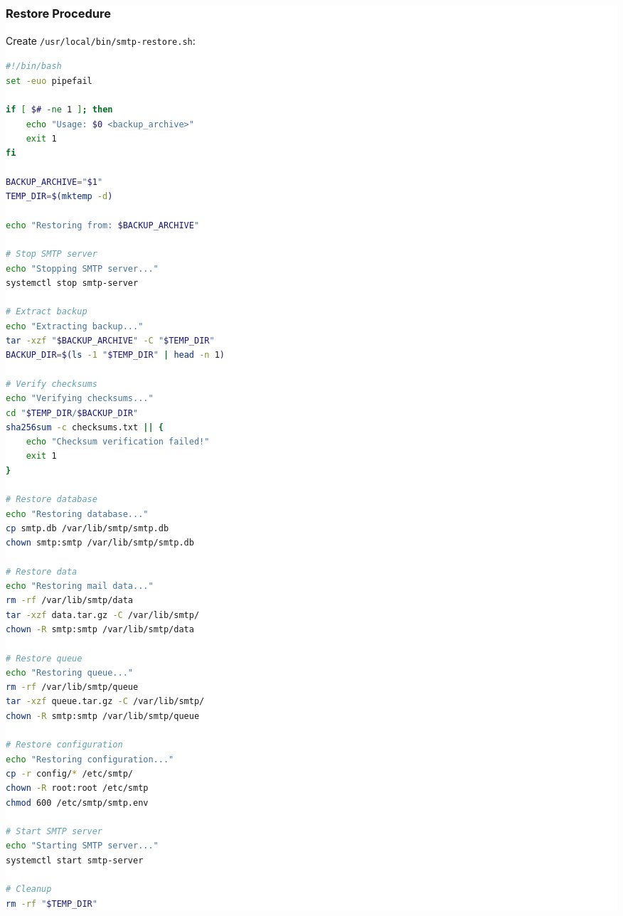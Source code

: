### Restore Procedure

Create `/usr/local/bin/smtp-restore.sh`:

```bash
#!/bin/bash
set -euo pipefail

if [ $# -ne 1 ]; then
    echo "Usage: $0 <backup_archive>"
    exit 1
fi

BACKUP_ARCHIVE="$1"
TEMP_DIR=$(mktemp -d)

echo "Restoring from: $BACKUP_ARCHIVE"

# Stop SMTP server
echo "Stopping SMTP server..."
systemctl stop smtp-server

# Extract backup
echo "Extracting backup..."
tar -xzf "$BACKUP_ARCHIVE" -C "$TEMP_DIR"
BACKUP_DIR=$(ls -1 "$TEMP_DIR" | head -n 1)

# Verify checksums
echo "Verifying checksums..."
cd "$TEMP_DIR/$BACKUP_DIR"
sha256sum -c checksums.txt || {
    echo "Checksum verification failed!"
    exit 1
}

# Restore database
echo "Restoring database..."
cp smtp.db /var/lib/smtp/smtp.db
chown smtp:smtp /var/lib/smtp/smtp.db

# Restore data
echo "Restoring mail data..."
rm -rf /var/lib/smtp/data
tar -xzf data.tar.gz -C /var/lib/smtp/
chown -R smtp:smtp /var/lib/smtp/data

# Restore queue
echo "Restoring queue..."
rm -rf /var/lib/smtp/queue
tar -xzf queue.tar.gz -C /var/lib/smtp/
chown -R smtp:smtp /var/lib/smtp/queue

# Restore configuration
echo "Restoring configuration..."
cp -r config/* /etc/smtp/
chown -R root:root /etc/smtp
chmod 600 /etc/smtp/smtp.env

# Start SMTP server
echo "Starting SMTP server..."
systemctl start smtp-server

# Cleanup
rm -rf "$TEMP_DIR"
```